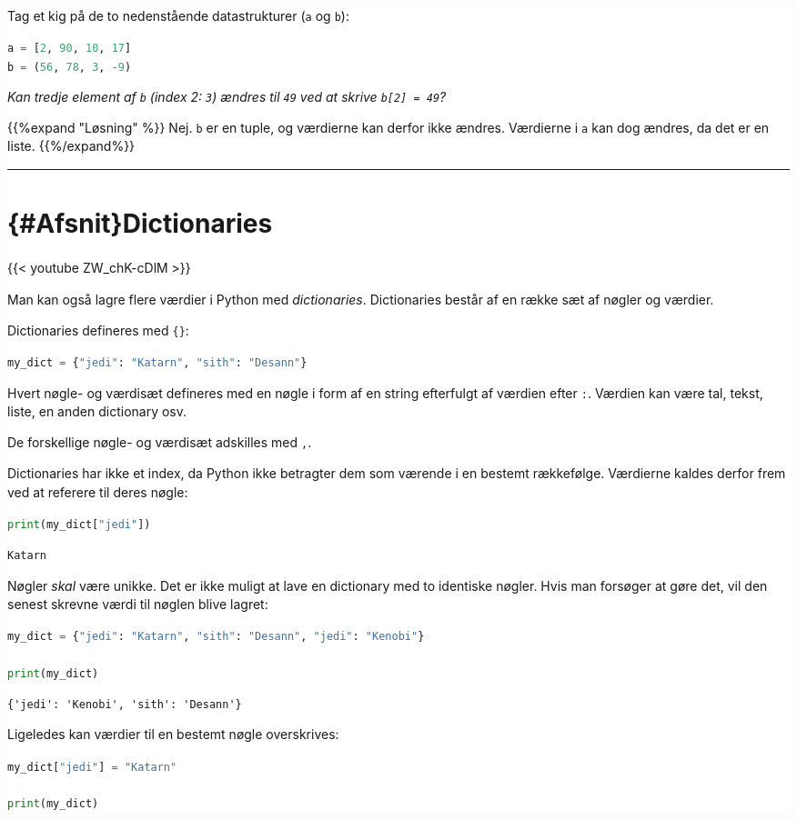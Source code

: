 Tag et kig på de to nedenstående datastrukturer (`a` og `b`):


```python
a = [2, 90, 10, 17]
b = (56, 78, 3, -9)
```

*Kan tredje element af `b` (index 2: `3`) ændres til `49` ved at skrive `b[2] = 49`?* 

{{%expand "Løsning" %}} Nej. `b` er en tuple, og værdierne kan derfor ikke ændres. Værdierne i `a` kan dog ændres, da det er en liste. {{%/expand%}}

---

# {#Afsnit}Dictionaries

{{< youtube ZW_chK-cDlM >}}

Man kan også lagre flere værdier i Python med *dictionaries*. Dictionaries består af en række sæt af nøgler og værdier. 

Dictionaries defineres med `{}`:


```python
my_dict = {"jedi": "Katarn", "sith": "Desann"}
```

Hvert nøgle- og værdisæt defineres med en nøgle i form af en string efterfulgt af værdien efter `:`. Værdien kan være tal, tekst, liste, en anden dictionary osv.

De forskellige nøgle- og værdisæt adskilles med `,`.

Dictionaries har ikke et index, da Python ikke betragter dem som værende i en bestemt rækkefølge. Værdierne kaldes derfor frem ved at referere til deres nøgle:


```python
print(my_dict["jedi"])
```

    Katarn
    

Nøgler *skal* være unikke. Det er ikke muligt at lave en dictionary med to identiske nøgler. Hvis man forsøger at gøre det, vil den senest skrevne værdi til nøglen blive lagret:


```python
my_dict = {"jedi": "Katarn", "sith": "Desann", "jedi": "Kenobi"}

print(my_dict)
```

    {'jedi': 'Kenobi', 'sith': 'Desann'}
    

Ligeledes kan værdier til en bestemt nøgle overskrives:


```python
my_dict["jedi"] = "Katarn"

print(my_dict)
```
